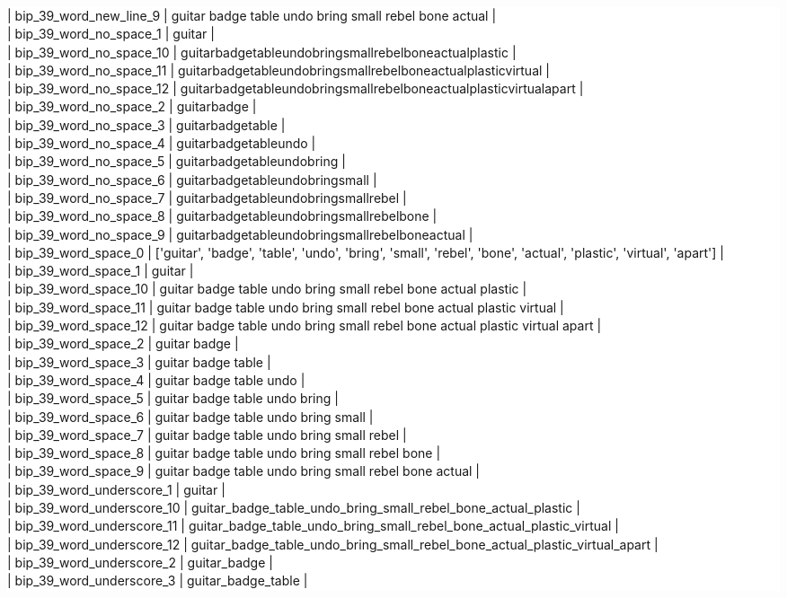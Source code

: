 | bip_39_word_new_line_9 | guitar
badge
table
undo
bring
small
rebel
bone
actual |  
| bip_39_word_no_space_1 | guitar |  
| bip_39_word_no_space_10 | guitarbadgetableundobringsmallrebelboneactualplastic |  
| bip_39_word_no_space_11 | guitarbadgetableundobringsmallrebelboneactualplasticvirtual |  
| bip_39_word_no_space_12 | guitarbadgetableundobringsmallrebelboneactualplasticvirtualapart |  
| bip_39_word_no_space_2 | guitarbadge |  
| bip_39_word_no_space_3 | guitarbadgetable |  
| bip_39_word_no_space_4 | guitarbadgetableundo |  
| bip_39_word_no_space_5 | guitarbadgetableundobring |  
| bip_39_word_no_space_6 | guitarbadgetableundobringsmall |  
| bip_39_word_no_space_7 | guitarbadgetableundobringsmallrebel |  
| bip_39_word_no_space_8 | guitarbadgetableundobringsmallrebelbone |  
| bip_39_word_no_space_9 | guitarbadgetableundobringsmallrebelboneactual |  
| bip_39_word_space_0 | ['guitar', 'badge', 'table', 'undo', 'bring', 'small', 'rebel', 'bone', 'actual', 'plastic', 'virtual', 'apart'] |  
| bip_39_word_space_1 | guitar |  
| bip_39_word_space_10 | guitar badge table undo bring small rebel bone actual plastic |  
| bip_39_word_space_11 | guitar badge table undo bring small rebel bone actual plastic virtual |  
| bip_39_word_space_12 | guitar badge table undo bring small rebel bone actual plastic virtual apart |  
| bip_39_word_space_2 | guitar badge |  
| bip_39_word_space_3 | guitar badge table |  
| bip_39_word_space_4 | guitar badge table undo |  
| bip_39_word_space_5 | guitar badge table undo bring |  
| bip_39_word_space_6 | guitar badge table undo bring small |  
| bip_39_word_space_7 | guitar badge table undo bring small rebel |  
| bip_39_word_space_8 | guitar badge table undo bring small rebel bone |  
| bip_39_word_space_9 | guitar badge table undo bring small rebel bone actual |  
| bip_39_word_underscore_1 | guitar |  
| bip_39_word_underscore_10 | guitar_badge_table_undo_bring_small_rebel_bone_actual_plastic |  
| bip_39_word_underscore_11 | guitar_badge_table_undo_bring_small_rebel_bone_actual_plastic_virtual |  
| bip_39_word_underscore_12 | guitar_badge_table_undo_bring_small_rebel_bone_actual_plastic_virtual_apart |  
| bip_39_word_underscore_2 | guitar_badge |  
| bip_39_word_underscore_3 | guitar_badge_table |  